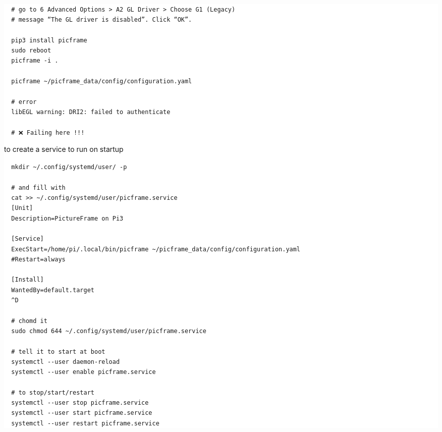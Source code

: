       # go to 6 Advanced Options > A2 GL Driver > Choose G1 (Legacy)
      # message “The GL driver is disabled”. Click “OK”.
   
      pip3 install picframe
      sudo reboot
      picframe -i .
   
      picframe ~/picframe_data/config/configuration.yaml
   
      # error
      libEGL warning: DRI2: failed to authenticate
   
      # ❌ Failing here !!!

to create a service to run on startup

      mkdir ~/.config/systemd/user/ -p
   
      # and fill with
      cat >> ~/.config/systemd/user/picframe.service
      [Unit]
      Description=PictureFrame on Pi3
   
      [Service]
      ExecStart=/home/pi/.local/bin/picframe ~/picframe_data/config/configuration.yaml
      #Restart=always
   
      [Install]
      WantedBy=default.target
      ^D
   
      # chomd it
      sudo chmod 644 ~/.config/systemd/user/picframe.service
   
      # tell it to start at boot
      systemctl --user daemon-reload
      systemctl --user enable picframe.service
   
      # to stop/start/restart
      systemctl --user stop picframe.service
      systemctl --user start picframe.service
      systemctl --user restart picframe.service
